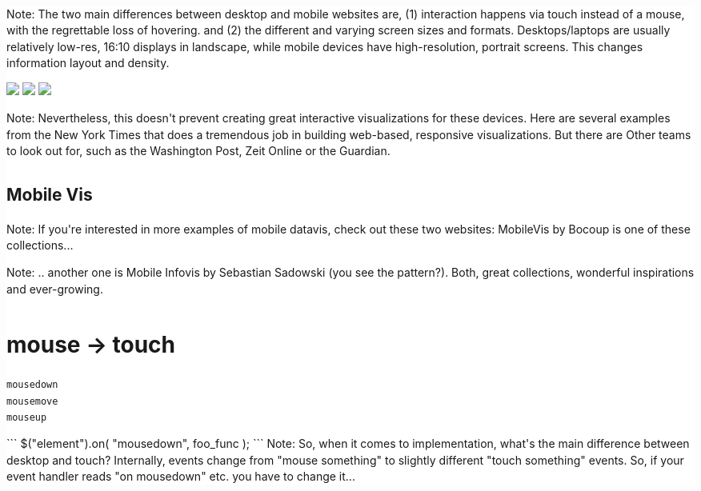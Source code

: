 Note:
The two main differences between desktop and mobile websites are, (1) interaction happens via touch instead of a mouse, with the regrettable loss of hovering. and (2) the different and varying screen sizes and formats. Desktops/laptops are usually relatively low-res, 16:10 displays in landscape, while mobile devices have high-resolution, portrait screens. This changes information layout and density.
</section>



<img src="assets/responsivity/nyt1_age_political.png" class="triple"></img>
<img src="assets/responsivity/nyt2_ferguson.png" class="triple"></img>
<img src="assets/responsivity/nyt3_rent.png" class="triple"></img>

Note:
Nevertheless, this doesn't prevent creating great interactive visualizations for these devices. Here are several examples from the New York Times that does a tremendous job in building web-based, responsive visualizations. But there are Other teams to look out for, such as the Washington Post, Zeit Online or the Guardian.



<section data-background="">
<h1>Mobile Vis</h1>
<iframe class="full" src="http://mobilev.is"></iframe>

Note:
If you're interested in more examples of mobile datavis, check out these two websites: MobileVis by Bocoup is one of these collections...
</section>



<section data-background="">
<iframe class="full" src="http://mobileinfovis.com"></iframe>

Note:
.. another one is Mobile Infovis by Sebastian Sadowski (you see the pattern?). Both, great collections, wonderful inspirations and ever-growing.
</section>




# mouse -> touch
```javascript
mousedown
mousemove
mouseup
```
<p></p>
```
$("element").on(
   "mousedown",
   foo_func
);
```
Note:
So, when it comes to implementation, what's the main difference between desktop and touch?
Internally, events change from "mouse something" to slightly different "touch something" events. So, if your event handler reads "on mousedown" etc. you have to change it...
